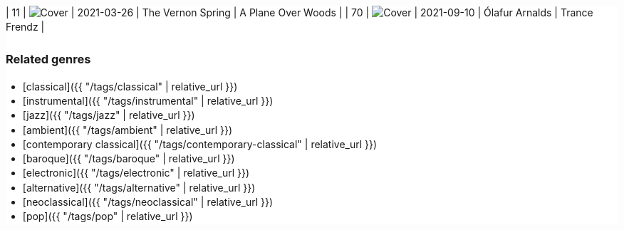 | 11 | ![Cover](https://i.discogs.com/jdsVkABjrCJZ0Kpfx1z9Xc088zySzCxggaRi_ZmwsAM/rs:fit/g:sm/q:40/h:150/w:150/czM6Ly9kaXNjb2dz/LWRhdGFiYXNlLWlt/YWdlcy9SLTE4MDM2/MjAyLTE2MTY4NjUz/MjQtNjg0Mi5qcGVn.jpeg) | 2021-03-26 | The Vernon Spring | A Plane Over Woods |
| 70 | ![Cover](https://i.discogs.com/H42Ptb2jlyGS_IK46n3jq9qftI4JfzQQ1E1Xh1KYZco/rs:fit/g:sm/q:40/h:150/w:150/czM6Ly9kaXNjb2dz/LWRhdGFiYXNlLWlt/YWdlcy9SLTY1NTIz/NzAtMTY3MTQ3Njg2/NS05NDcwLmpwZWc.jpeg) | 2021-09-10 | Ólafur Arnalds | Trance Frendz |

### Related genres

- [classical]({{ "/tags/classical" | relative_url }})
- [instrumental]({{ "/tags/instrumental" | relative_url }})
- [jazz]({{ "/tags/jazz" | relative_url }})
- [ambient]({{ "/tags/ambient" | relative_url }})
- [contemporary classical]({{ "/tags/contemporary-classical" | relative_url }})
- [baroque]({{ "/tags/baroque" | relative_url }})
- [electronic]({{ "/tags/electronic" | relative_url }})
- [alternative]({{ "/tags/alternative" | relative_url }})
- [neoclassical]({{ "/tags/neoclassical" | relative_url }})
- [pop]({{ "/tags/pop" | relative_url }})
